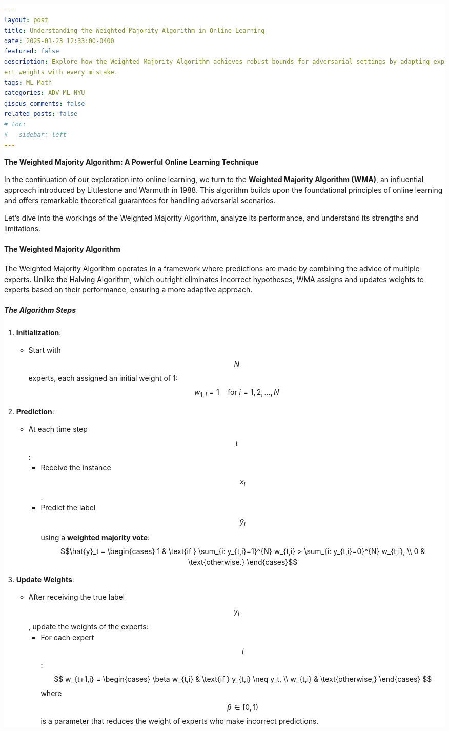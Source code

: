 ```yaml
---
layout: post
title: Understanding the Weighted Majority Algorithm in Online Learning
date: 2025-01-23 12:33:00-0400
featured: false
description: Explore how the Weighted Majority Algorithm achieves robust bounds for adversarial settings by adapting expert weights with every mistake.
tags: ML Math
categories: ADV-ML-NYU
giscus_comments: false
related_posts: false
# toc:
#   sidebar: left
---
```




**The Weighted Majority Algorithm: A Powerful Online Learning Technique**

In the continuation of our exploration into online learning, we turn to the **Weighted Majority Algorithm (WMA)**, an influential approach introduced by Littlestone and Warmuth in 1988. This algorithm builds upon the foundational principles of online learning and offers remarkable theoretical guarantees for handling adversarial scenarios.

Let’s dive into the workings of the Weighted Majority Algorithm, analyze its performance, and understand its strengths and limitations.


#### **The Weighted Majority Algorithm**

The Weighted Majority Algorithm operates in a framework where predictions are made by combining the advice of multiple experts. Unlike the Halving Algorithm, which outright eliminates incorrect hypotheses, WMA assigns and updates weights to experts based on their performance, ensuring a more adaptive approach.

##### **The Algorithm Steps**

1. **Initialization**:
   - Start with $$N$$ experts, each assigned an initial weight of 1:  
     $$w_{1,i} = 1 \quad \text{for } i = 1, 2, \dots, N$$

2. **Prediction**:
   - At each time step $$t$$:
     - Receive the instance $$x_t$$.
     - Predict the label $$\hat{y}_t$$ using a **weighted majority vote**:
       $$\hat{y}_t = 
       \begin{cases} 
       1 & \text{if } \sum_{i: y_{t,i}=1}^{N} w_{t,i} > \sum_{i: y_{t,i}=0}^{N} w_{t,i}, \\
       0 & \text{otherwise.} 
       \end{cases}$$


3. **Update Weights**:
   - After receiving the true label $$y_t$$, update the weights of the experts:
     - For each expert $$i$$:
       $$
       w_{t+1,i} =
       \begin{cases} 
       \beta w_{t,i} & \text{if } y_{t,i} \neq y_t, \\
       w_{t,i} & \text{otherwise,}
       \end{cases}
       $$
       where $$\beta \in [0,1)$$ is a parameter that reduces the weight of experts who make incorrect predictions.
